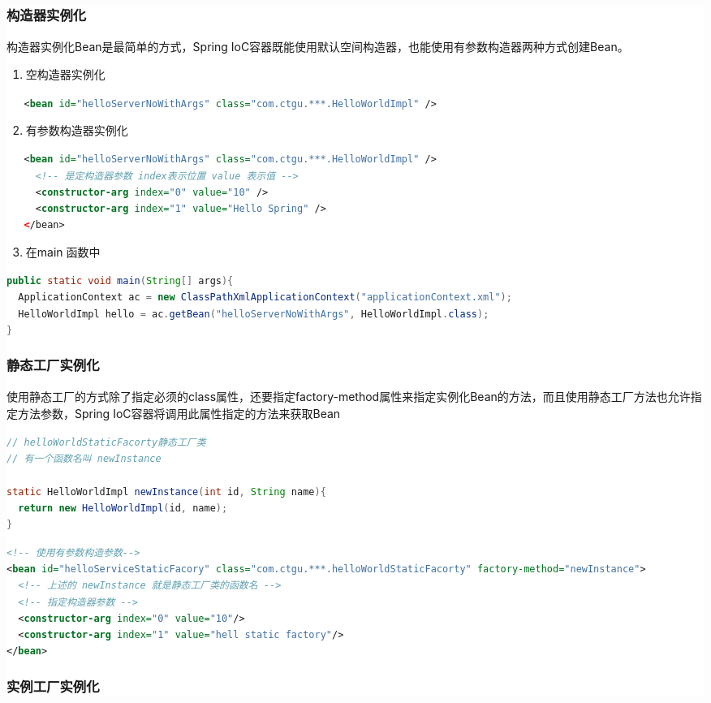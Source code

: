 ### 构造器实例化

构造器实例化Bean是最简单的方式，Spring IoC容器既能使用默认空间构造器，也能使用有参数构造器两种方式创建Bean。

1. 空构造器实例化

```xml
   <bean id="helloServerNoWithArgs" class="com.ctgu.***.HelloWorldImpl" />
```

2. 有参数构造器实例化
 
```xml
   <bean id="helloServerNoWithArgs" class="com.ctgu.***.HelloWorldImpl" />
     <!-- 是定构造器参数 index表示位置 value 表示值 -->
     <constructor-arg index="0" value="10" />
     <constructor-arg index="1" value="Hello Spring" />
   </bean>
```

3. 在main 函数中

```java
public static void main(String[] args){
  ApplicationContext ac = new ClassPathXmlApplicationContext("applicationContext.xml");
  HelloWorldImpl hello = ac.getBean("helloServerNoWithArgs", HelloWorldImpl.class);
}
```

### 静态工厂实例化

使用静态工厂的方式除了指定必须的class属性，还要指定factory-method属性来指定实例化Bean的方法，而且使用静态工厂方法也允许指定方法参数，Spring IoC容器将调用此属性指定的方法来获取Bean

```java
// helloWorldStaticFacorty静态工厂类
// 有一个函数名叫 newInstance

static HelloWorldImpl newInstance(int id, String name){
  return new HelloWorldImpl(id, name);
}

```

```xml
<!-- 使用有参数构造参数-->
<bean id="helloServiceStaticFacory" class="com.ctgu.***.helloWorldStaticFacorty" factory-method="newInstance">
  <!-- 上述的 newInstance 就是静态工厂类的函数名 -->
  <!-- 指定构造器参数 -->
  <constructor-arg index="0" value="10"/>
  <constructor-arg index="1" value="hell static factory"/>
</bean>
```

### 实例工厂实例化
